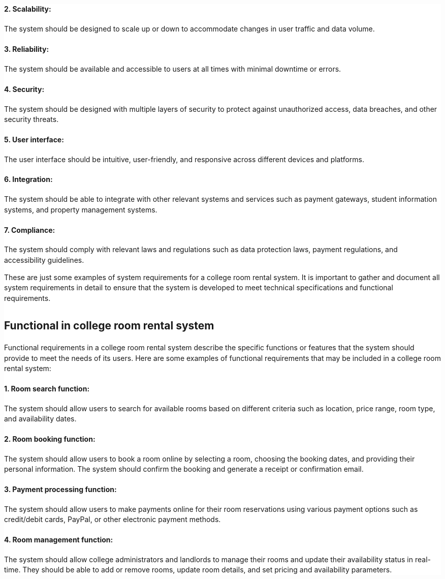 #### 2. Scalability: 
The system should be designed to scale up or down to accommodate changes in user traffic and data volume.

#### 3. Reliability: 
The system should be available and accessible to users at all times with minimal downtime or errors.

#### 4. Security: 
The system should be designed with multiple layers of security to protect against unauthorized access, data breaches, and other security threats.

#### 5. User interface: 
The user interface should be intuitive, user-friendly, and responsive across different devices and platforms.

#### 6. Integration: 
The system should be able to integrate with other relevant systems and services such as payment gateways, student information systems, and property management systems.

#### 7. Compliance: 
The system should comply with relevant laws and regulations such as data protection laws, payment regulations, and accessibility guidelines.

These are just some examples of system requirements for a college room rental system. It is important to gather and document all system requirements in detail to ensure that the system is developed to meet technical specifications and functional requirements.

## Functional in college room rental system

Functional requirements in a college room rental system describe the specific functions or features that the system should provide to meet the needs of its users. Here are some examples of functional requirements that may be included in a college room rental system:

#### 1. Room search function: 
The system should allow users to search for available rooms based on different criteria such as location, price range, room type, and availability dates.

#### 2. Room booking function: 
The system should allow users to book a room online by selecting a room, choosing the booking dates, and providing their personal information. The system should confirm the booking and generate a receipt or confirmation email.

#### 3. Payment processing function: 
The system should allow users to make payments online for their room reservations using various payment options such as credit/debit cards, PayPal, or other electronic payment methods.

#### 4. Room management function: 
The system should allow college administrators and landlords to manage their rooms and update their availability status in real-time. They should be able to add or remove rooms, update room details, and set pricing and availability parameters.
